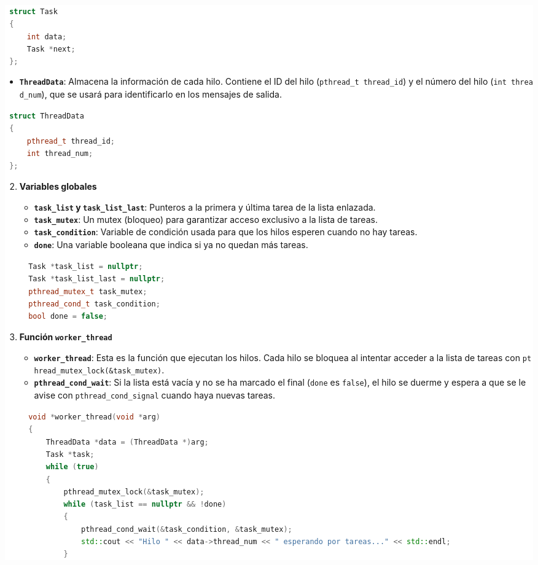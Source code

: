    ```cpp
    struct Task
    {
        int data;
        Task *next;
    };
   ```

   - **`ThreadData`**: Almacena la información de cada hilo. Contiene el ID del hilo (`pthread_t thread_id`) y el número del hilo (`int thread_num`), que se usará para identificarlo en los mensajes de salida.

   ```cpp
    struct ThreadData
    {
        pthread_t thread_id;
        int thread_num;
    };
   ```

2. **Variables globales**

   - **`task_list` y `task_list_last`**: Punteros a la primera y última tarea de la lista enlazada.
   - **`task_mutex`**: Un mutex (bloqueo) para garantizar acceso exclusivo a la lista de tareas.
   - **`task_condition`**: Variable de condición usada para que los hilos esperen cuando no hay tareas.
   - **`done`**: Una variable booleana que indica si ya no quedan más tareas.

   ```cpp
     Task *task_list = nullptr;
     Task *task_list_last = nullptr;
     pthread_mutex_t task_mutex;
     pthread_cond_t task_condition;
     bool done = false;
   ```

3. **Función `worker_thread`**

   - **`worker_thread`**: Esta es la función que ejecutan los hilos. Cada hilo se bloquea al intentar acceder a la lista de tareas con `pthread_mutex_lock(&task_mutex)`.
   - **`pthread_cond_wait`**: Si la lista está vacía y no se ha marcado el final (`done` es `false`), el hilo se duerme y espera a que se le avise con `pthread_cond_signal` cuando haya nuevas tareas.

   ```cpp
     void *worker_thread(void *arg)
     {
         ThreadData *data = (ThreadData *)arg;
         Task *task;
         while (true)
         {
             pthread_mutex_lock(&task_mutex);
             while (task_list == nullptr && !done)
             {
                 pthread_cond_wait(&task_condition, &task_mutex);
                 std::cout << "Hilo " << data->thread_num << " esperando por tareas..." << std::endl;
             }
   ```
